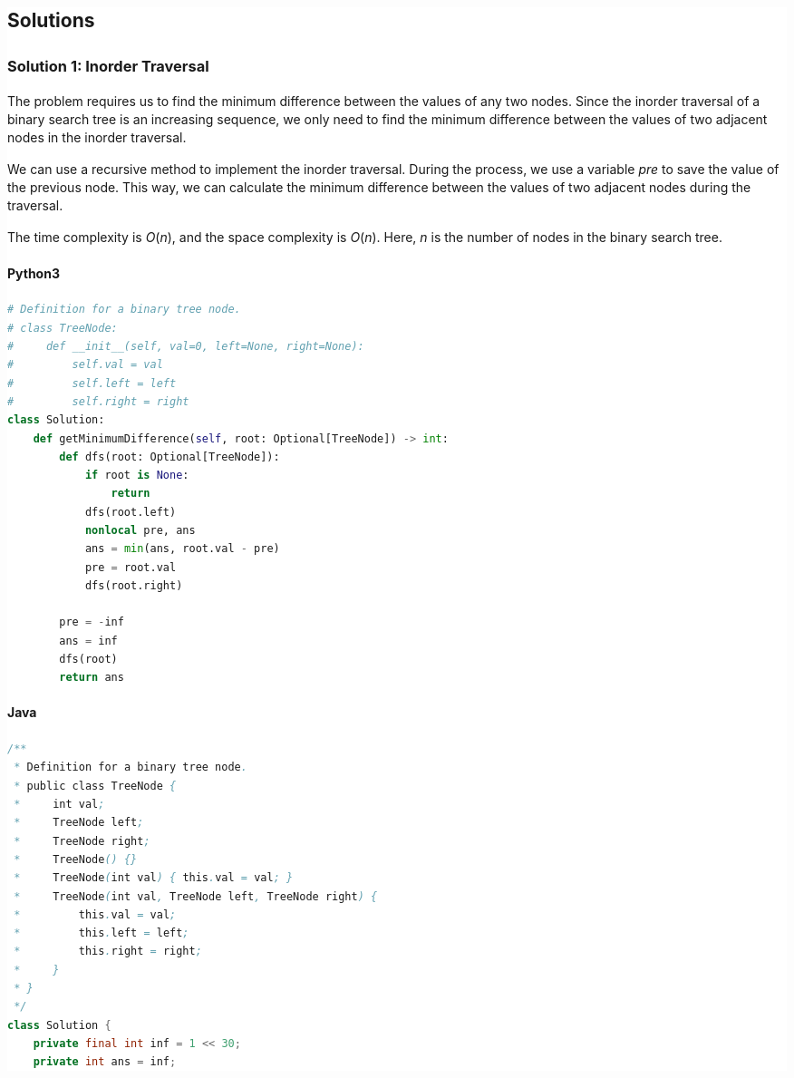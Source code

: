 

## Solutions



### Solution 1: Inorder Traversal

The problem requires us to find the minimum difference between the values of any two nodes. Since the inorder traversal of a binary search tree is an increasing sequence, we only need to find the minimum difference between the values of two adjacent nodes in the inorder traversal.

We can use a recursive method to implement the inorder traversal. During the process, we use a variable $\textit{pre}$ to save the value of the previous node. This way, we can calculate the minimum difference between the values of two adjacent nodes during the traversal.

The time complexity is $O(n)$, and the space complexity is $O(n)$. Here, $n$ is the number of nodes in the binary search tree.



#### Python3

```python
# Definition for a binary tree node.
# class TreeNode:
#     def __init__(self, val=0, left=None, right=None):
#         self.val = val
#         self.left = left
#         self.right = right
class Solution:
    def getMinimumDifference(self, root: Optional[TreeNode]) -> int:
        def dfs(root: Optional[TreeNode]):
            if root is None:
                return
            dfs(root.left)
            nonlocal pre, ans
            ans = min(ans, root.val - pre)
            pre = root.val
            dfs(root.right)

        pre = -inf
        ans = inf
        dfs(root)
        return ans
```

#### Java

```java
/**
 * Definition for a binary tree node.
 * public class TreeNode {
 *     int val;
 *     TreeNode left;
 *     TreeNode right;
 *     TreeNode() {}
 *     TreeNode(int val) { this.val = val; }
 *     TreeNode(int val, TreeNode left, TreeNode right) {
 *         this.val = val;
 *         this.left = left;
 *         this.right = right;
 *     }
 * }
 */
class Solution {
    private final int inf = 1 << 30;
    private int ans = inf;
```